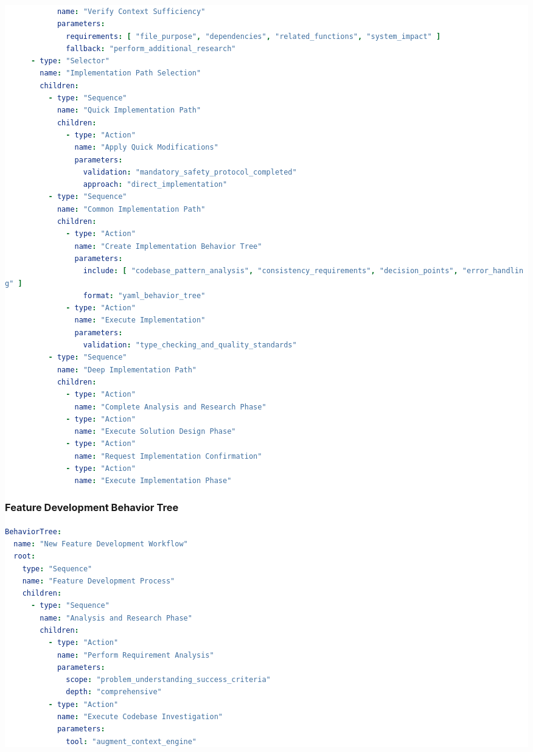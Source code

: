 ```yaml
            name: "Verify Context Sufficiency"
            parameters:
              requirements: [ "file_purpose", "dependencies", "related_functions", "system_impact" ]
              fallback: "perform_additional_research"
      - type: "Selector"
        name: "Implementation Path Selection"
        children:
          - type: "Sequence"
            name: "Quick Implementation Path"
            children:
              - type: "Action"
                name: "Apply Quick Modifications"
                parameters:
                  validation: "mandatory_safety_protocol_completed"
                  approach: "direct_implementation"
          - type: "Sequence"
            name: "Common Implementation Path"
            children:
              - type: "Action"
                name: "Create Implementation Behavior Tree"
                parameters:
                  include: [ "codebase_pattern_analysis", "consistency_requirements", "decision_points", "error_handling" ]
                  format: "yaml_behavior_tree"
              - type: "Action"
                name: "Execute Implementation"
                parameters:
                  validation: "type_checking_and_quality_standards"
          - type: "Sequence"
            name: "Deep Implementation Path"
            children:
              - type: "Action"
                name: "Complete Analysis and Research Phase"
              - type: "Action"
                name: "Execute Solution Design Phase"
              - type: "Action"
                name: "Request Implementation Confirmation"
              - type: "Action"
                name: "Execute Implementation Phase"
```

### Feature Development Behavior Tree

```yaml
BehaviorTree:
  name: "New Feature Development Workflow"
  root:
    type: "Sequence"
    name: "Feature Development Process"
    children:
      - type: "Sequence"
        name: "Analysis and Research Phase"
        children:
          - type: "Action"
            name: "Perform Requirement Analysis"
            parameters:
              scope: "problem_understanding_success_criteria"
              depth: "comprehensive"
          - type: "Action"
            name: "Execute Codebase Investigation"
            parameters:
              tool: "augment_context_engine"
```